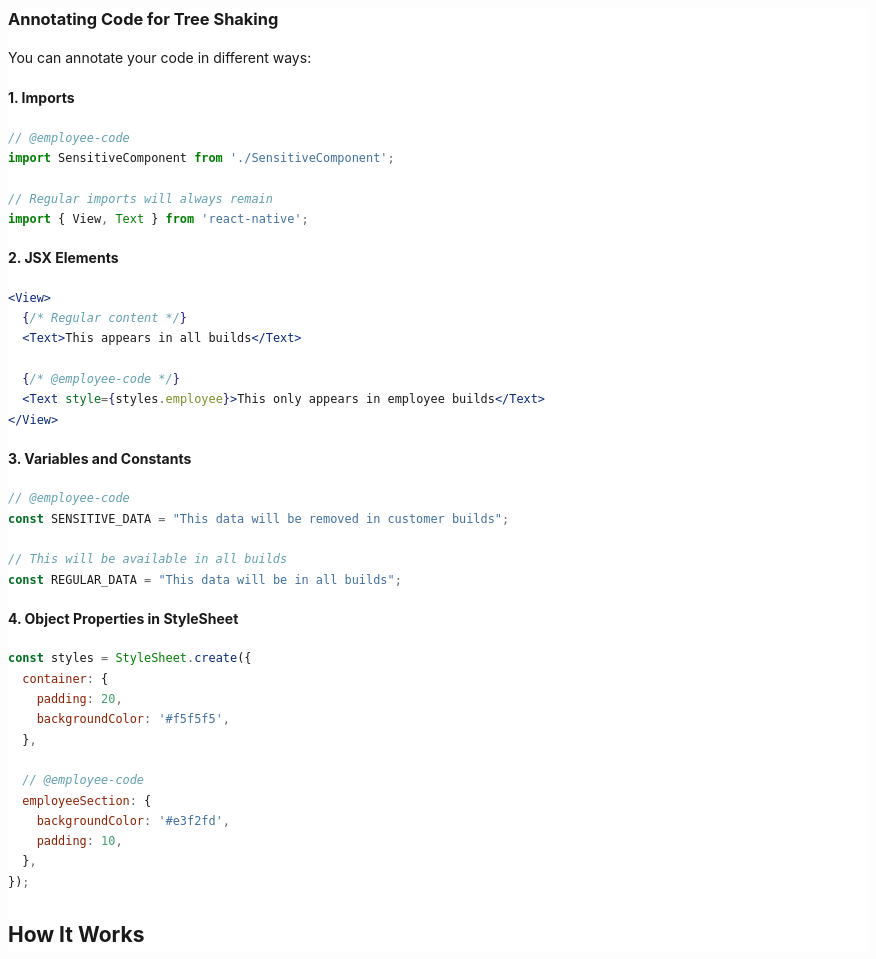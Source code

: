 ### Annotating Code for Tree Shaking

You can annotate your code in different ways:

#### 1. Imports

```javascript
// @employee-code
import SensitiveComponent from './SensitiveComponent';

// Regular imports will always remain
import { View, Text } from 'react-native';
```

#### 2. JSX Elements

```jsx
<View>
  {/* Regular content */}
  <Text>This appears in all builds</Text>
  
  {/* @employee-code */}
  <Text style={styles.employee}>This only appears in employee builds</Text>
</View>
```

#### 3. Variables and Constants

```javascript
// @employee-code
const SENSITIVE_DATA = "This data will be removed in customer builds";

// This will be available in all builds
const REGULAR_DATA = "This data will be in all builds";
```

#### 4. Object Properties in StyleSheet

```javascript
const styles = StyleSheet.create({
  container: {
    padding: 20,
    backgroundColor: '#f5f5f5',
  },
  
  // @employee-code
  employeeSection: {
    backgroundColor: '#e3f2fd',
    padding: 10,
  },
});
```

## How It Works
